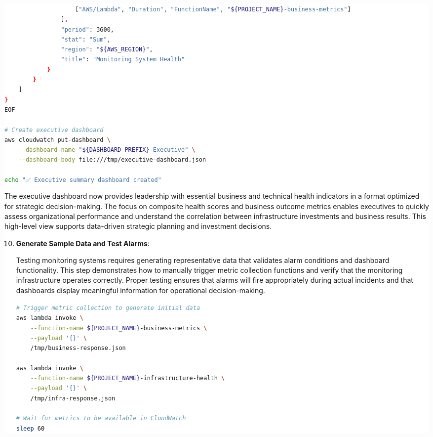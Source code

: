    ```bash
                       ["AWS/Lambda", "Duration", "FunctionName", "${PROJECT_NAME}-business-metrics"]
                   ],
                   "period": 3600,
                   "stat": "Sum",
                   "region": "${AWS_REGION}",
                   "title": "Monitoring System Health"
               }
           }
       ]
   }
   EOF
   
   # Create executive dashboard
   aws cloudwatch put-dashboard \
       --dashboard-name "${DASHBOARD_PREFIX}-Executive" \
       --dashboard-body file:///tmp/executive-dashboard.json
   
   echo "✅ Executive summary dashboard created"
   ```

   The executive dashboard now provides leadership with essential business and technical health indicators in a format optimized for strategic decision-making. The focus on composite health scores and business outcome metrics enables executives to quickly assess organizational performance and understand the correlation between infrastructure investments and business results. This high-level view supports data-driven strategic planning and investment decisions.

10. **Generate Sample Data and Test Alarms**:

    Testing monitoring systems requires generating representative data that validates alarm conditions and dashboard functionality. This step demonstrates how to manually trigger metric collection functions and verify that the monitoring infrastructure operates correctly. Proper testing ensures that alarms will fire appropriately during actual incidents and that dashboards display meaningful information for operational decision-making.

    ```bash
    # Trigger metric collection to generate initial data
    aws lambda invoke \
        --function-name ${PROJECT_NAME}-business-metrics \
        --payload '{}' \
        /tmp/business-response.json
    
    aws lambda invoke \
        --function-name ${PROJECT_NAME}-infrastructure-health \
        --payload '{}' \
        /tmp/infra-response.json
    
    # Wait for metrics to be available in CloudWatch
    sleep 60
    